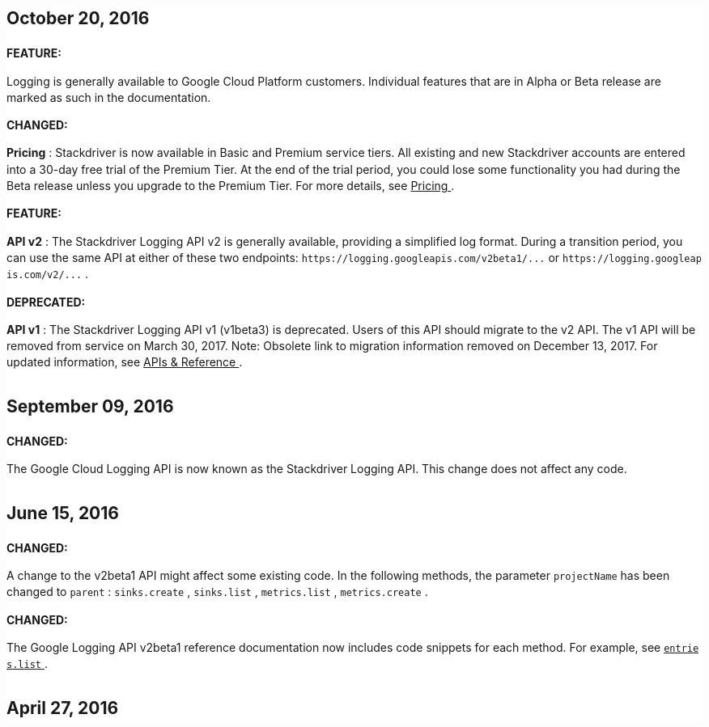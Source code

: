 ##  October 20, 2016

**FEATURE:**

Logging is generally available to Google Cloud Platform customers. Individual
features that are in Alpha or Beta release are marked as such in the
documentation.

**CHANGED:**

**Pricing** : Stackdriver is now available in Basic and Premium service tiers.
All existing and new Stackdriver accounts are entered into a 30-day free trial
of the Premium Tier. At the end of the trial period, you could lose some
functionality you had during the Beta release unless you upgrade to the
Premium Tier. For more details, see [ Pricing
](https://cloud.google.com/stackdriver/pricing) .

**FEATURE:**

**API v2** : The Stackdriver Logging API v2 is generally available, providing
a simplified log format. During a transition period, you can use the same API
at either of these two endpoints: ` https://logging.googleapis.com/v2beta1/...
` or ` https://logging.googleapis.com/v2/... ` .

**DEPRECATED:**

**API v1** : The Stackdriver Logging API v1 (v1beta3) is deprecated. Users of
this API should migrate to the v2 API. The v1 API will be removed from service
on March 30, 2017. Note: Obsolete link to migration information removed on
December 13, 2017. For updated information, see [ APIs & Reference
](https://cloud.google.com/logging/docs/apis) .

##  September 09, 2016

**CHANGED:**

The Google Cloud Logging API is now known as the Stackdriver Logging API. This
change does not affect any code.

##  June 15, 2016

**CHANGED:**

A change to the v2beta1 API might affect some existing code. In the following
methods, the parameter ` projectName ` has been changed to ` parent ` : `
sinks.create ` , ` sinks.list ` , ` metrics.list ` , ` metrics.create ` .

**CHANGED:**

The Google Logging API v2beta1 reference documentation now includes code
snippets for each method. For example, see [ ` entries.list `
](https://cloud.google.com/logging/docs/api/ref_v2beta1/rest/v2beta1/entries/list)
.

##  April 27, 2016

